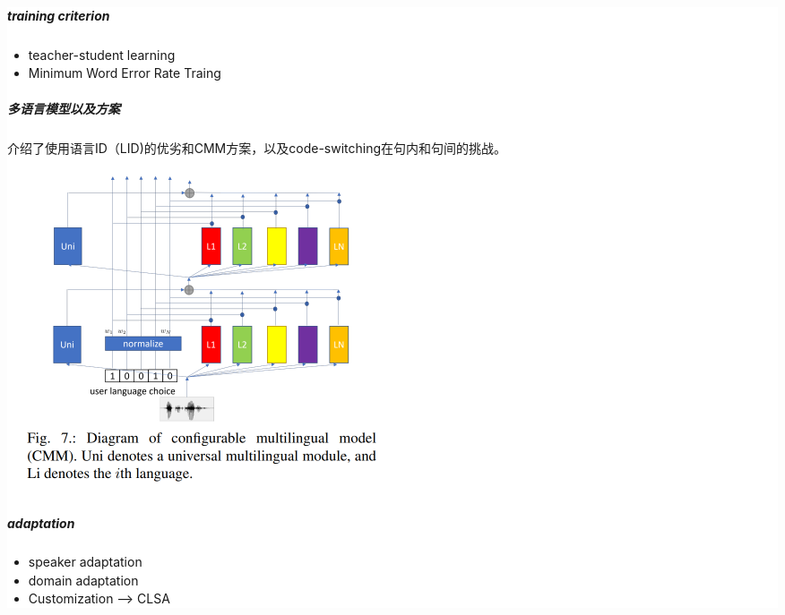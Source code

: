 ##### training criterion

-  teacher-student learning
- Minimum Word Error Rate Traing

##### 多语言模型以及方案

介绍了使用语言ID（LID)的优劣和CMM方案，以及code-switching在句内和句间的挑战。

<img src="readme.assets/image-20211203163517301.png" alt="image-20211203163517301" style="zoom:50%;" />

##### adaptation

- speaker adaptation
- domain adaptation
- Customization --> CLSA
